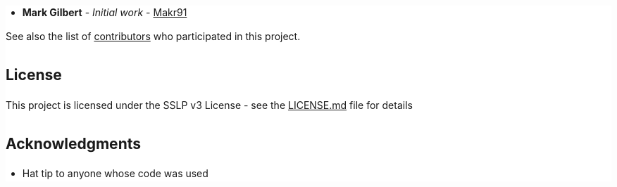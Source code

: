 * **Mark Gilbert** - *Initial work* - [Makr91](https://github.com/Makr91)

See also the list of [contributors](https://github.com/prominic/Docova-Vagrant/graphs/contributors) who participated in this project.

## License

This project is licensed under the SSLP v3 License - see the [LICENSE.md](LICENSE.md) file for details

## Acknowledgments

* Hat tip to anyone whose code was used
